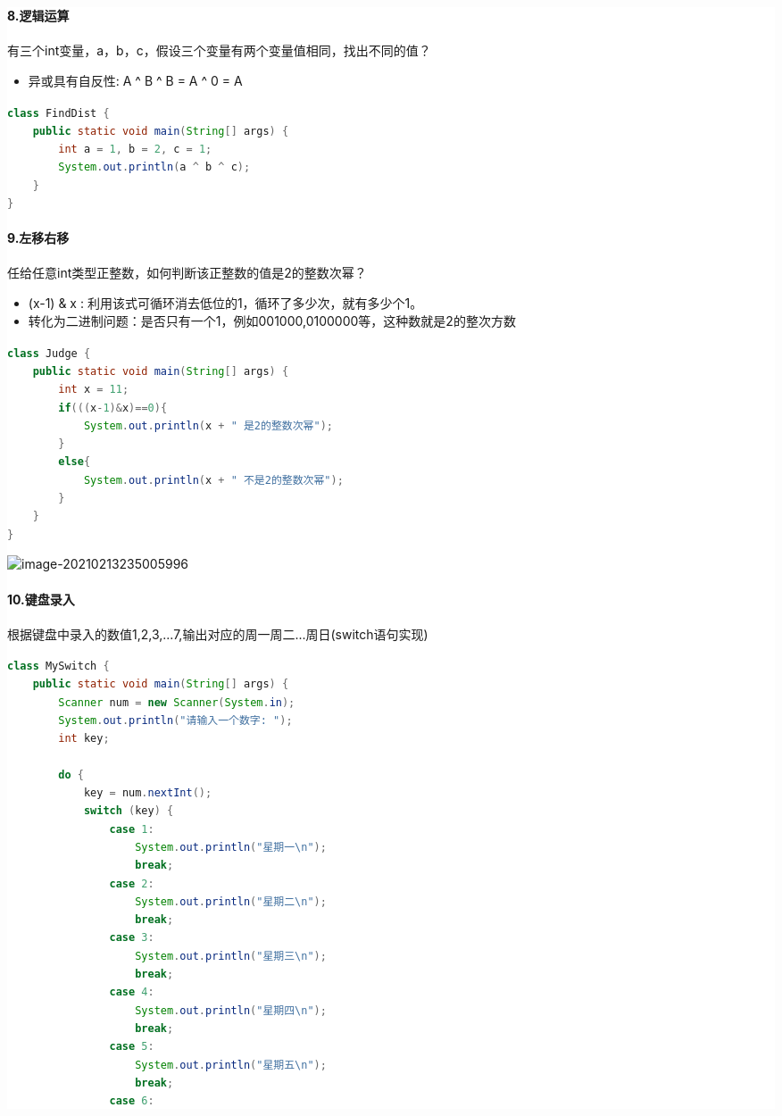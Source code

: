 #### 8.逻辑运算

有三个int变量，a，b，c，假设三个变量有两个变量值相同，找出不同的值？

- 异或具有自反性: A  ^  B  ^  B = A ^ 0 = A

```java
class FindDist {
    public static void main(String[] args) {
        int a = 1, b = 2, c = 1;
        System.out.println(a ^ b ^ c);
    }
}
```

#### 9.左移右移

任给任意int类型正整数，如何判断该正整数的值是2的整数次幂？

- (x-1) & x : 利用该式可循环消去低位的1，循环了多少次，就有多少个1。
- 转化为二进制问题：是否只有一个1，例如001000,0100000等，这种数就是2的整次方数

```java
class Judge {
    public static void main(String[] args) {
        int x = 11;
        if(((x-1)&x)==0){
            System.out.println(x + " 是2的整数次幂");
        }
        else{
            System.out.println(x + " 不是2的整数次幂");
        }
    }
}
```

![image-20210213235005996](C:\Users\keendy\AppData\Roaming\Typora\typora-user-images\image-20210213235005996.png)

#### 10.键盘录入

根据键盘中录入的数值1,2,3,...7,输出对应的周一周二...周日(switch语句实现)

```java
class MySwitch {
    public static void main(String[] args) {
        Scanner num = new Scanner(System.in);
        System.out.println("请输入一个数字: ");
        int key;

        do {
            key = num.nextInt();
            switch (key) {
                case 1:
                    System.out.println("星期一\n");
                    break;
                case 2:
                    System.out.println("星期二\n");
                    break;
                case 3:
                    System.out.println("星期三\n");
                    break;
                case 4:
                    System.out.println("星期四\n");
                    break;
                case 5:
                    System.out.println("星期五\n");
                    break;
                case 6:
```